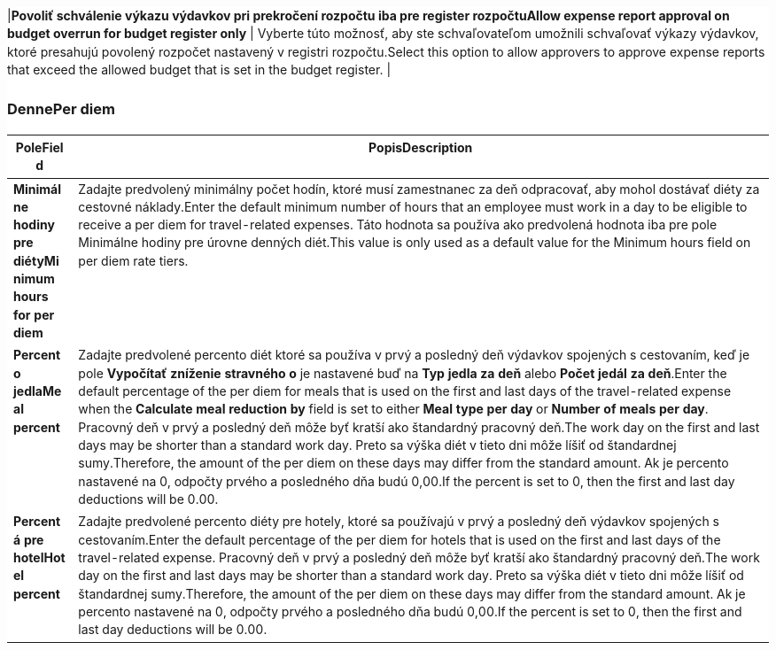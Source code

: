 |<span data-ttu-id="a2a00-156">**Povoliť schválenie výkazu výdavkov pri prekročení rozpočtu iba pre register rozpočtu**</span><span class="sxs-lookup"><span data-stu-id="a2a00-156">**Allow expense report approval on budget overrun for budget register only**</span></span>                | <span data-ttu-id="a2a00-157">Vyberte túto možnosť, aby ste schvaľovateľom umožnili schvaľovať výkazy výdavkov, ktoré presahujú povolený rozpočet nastavený v registri rozpočtu.</span><span class="sxs-lookup"><span data-stu-id="a2a00-157">Select this option to allow approvers to approve expense reports that exceed the allowed budget that is set in the budget register.</span></span>                                                                       |

### <a name="per-diem"></a><span data-ttu-id="a2a00-158">Denne</span><span class="sxs-lookup"><span data-stu-id="a2a00-158">Per diem</span></span>

| <span data-ttu-id="a2a00-159">**Pole**</span><span class="sxs-lookup"><span data-stu-id="a2a00-159">**Field**</span></span>                             | <span data-ttu-id="a2a00-160">**Popis**</span><span class="sxs-lookup"><span data-stu-id="a2a00-160">**Description**</span></span>             |
|---------------------------------------|--------------------------------------------------------------------------------------|
|<span data-ttu-id="a2a00-161">**Minimálne hodiny pre diéty**</span><span class="sxs-lookup"><span data-stu-id="a2a00-161">**Minimum hours for per diem**</span></span>           | <span data-ttu-id="a2a00-162">Zadajte predvolený minimálny počet hodín, ktoré musí zamestnanec za deň odpracovať, aby mohol dostávať diéty za cestovné náklady.</span><span class="sxs-lookup"><span data-stu-id="a2a00-162">Enter the default minimum number of hours that an employee must work in a day to be eligible to receive a per diem for travel-related expenses.</span></span>  <span data-ttu-id="a2a00-163">Táto hodnota sa používa ako predvolená hodnota iba pre pole Minimálne hodiny pre úrovne denných diét.</span><span class="sxs-lookup"><span data-stu-id="a2a00-163">This value is only used as a default value for the Minimum hours field on per diem rate tiers.</span></span>                                                                                      |
|<span data-ttu-id="a2a00-164">**Percento jedla**</span><span class="sxs-lookup"><span data-stu-id="a2a00-164">**Meal percent**</span></span>                          | <span data-ttu-id="a2a00-165">Zadajte predvolené percento diét ktoré sa používa v prvý a posledný deň výdavkov spojených s cestovaním, keď je pole **Vypočítať zníženie stravného o** je nastavené buď na **Typ jedla za deň** alebo **Počet jedál za deň**.</span><span class="sxs-lookup"><span data-stu-id="a2a00-165">Enter the default percentage of the per diem for meals that is used on the first and last days of the travel-related expense when the **Calculate meal reduction by** field is set to either **Meal type per day** or **Number of meals per day**.</span></span> <span data-ttu-id="a2a00-166">Pracovný deň v prvý a posledný deň môže byť kratší ako štandardný pracovný deň.</span><span class="sxs-lookup"><span data-stu-id="a2a00-166">The work day on the first and last days may be shorter than a standard work day.</span></span> <span data-ttu-id="a2a00-167">Preto sa výška diét v tieto dni môže líšiť od štandardnej sumy.</span><span class="sxs-lookup"><span data-stu-id="a2a00-167">Therefore, the amount of the per diem on these days may differ from the standard amount.</span></span> <span data-ttu-id="a2a00-168">Ak je percento nastavené na 0, odpočty prvého a posledného dňa budú 0,00.</span><span class="sxs-lookup"><span data-stu-id="a2a00-168">If the percent is set to 0, then the first and last day deductions will be 0.00.</span></span> |
|<span data-ttu-id="a2a00-169">**Percentá pre hotel**</span><span class="sxs-lookup"><span data-stu-id="a2a00-169">**Hotel percent**</span></span>                        | <span data-ttu-id="a2a00-170">Zadajte predvolené percento diéty pre hotely, ktoré sa používajú v prvý a posledný deň výdavkov spojených s cestovaním.</span><span class="sxs-lookup"><span data-stu-id="a2a00-170">Enter the default percentage of the per diem for hotels that is used on the first and last days of the travel-related expense.</span></span> <span data-ttu-id="a2a00-171">Pracovný deň v prvý a posledný deň môže byť kratší ako štandardný pracovný deň.</span><span class="sxs-lookup"><span data-stu-id="a2a00-171">The work day on the first and last days may be shorter than a standard work day.</span></span> <span data-ttu-id="a2a00-172">Preto sa výška diét v tieto dni môže líšiť od štandardnej sumy.</span><span class="sxs-lookup"><span data-stu-id="a2a00-172">Therefore, the amount of the per diem on these days may differ from the standard amount.</span></span> <span data-ttu-id="a2a00-173">Ak je percento nastavené na 0, odpočty prvého a posledného dňa budú 0,00.</span><span class="sxs-lookup"><span data-stu-id="a2a00-173">If the percent is set to 0, then the first and last day deductions will be 0.00.</span></span>                                              |
